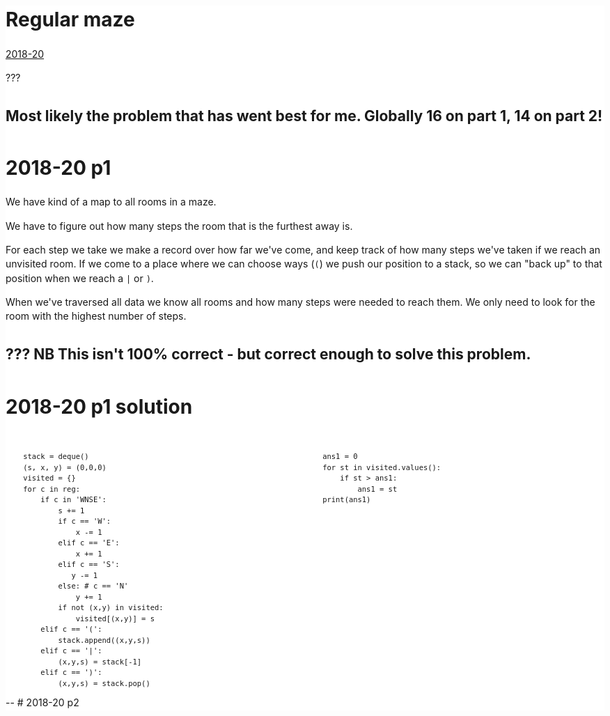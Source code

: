 # Regular maze
<a href="https://adventofcode.com/2018/day/20" target="_blank">2018-20</a>

???

Most likely the problem that has went best for me. Globally 16 on part 1, 14 on part 2!
--
# 2018-20 p1
We have kind of a map to all rooms in a maze.

We have to figure out how many steps the room that is the furthest away is.

For each step we take we make a record over how far we've come, and keep
track of how many steps we've taken if we reach an unvisited room. If we come to 
a place where we can choose ways (`(`) we push our position to a stack, so we can "back up"
to that position when we reach a `|` or `)`.

When we've traversed all data we know all rooms and how many steps were needed to reach them.
We only need to look for the room with the highest number of steps.

???
NB This isn't 100% correct - but correct enough to solve this problem.
--
# 2018-20 p1 solution
<div style="display: flex"><div style="flex:1">
<pre class="python" style="font-size: x-small"><code data-trim data-noescape>
    stack = deque()
    (s, x, y) = (0,0,0)
    visited = {}
    for c in reg:
        if c in 'WNSE':
            s += 1
            if c == 'W':
                x -= 1
            elif c == 'E':
                x += 1
            elif c == 'S':
               y -= 1
            else: # c == 'N'
                y += 1
            if not (x,y) in visited:
                visited[(x,y)] = s
        elif c == '(':
            stack.append((x,y,s))
        elif c == '|':
            (x,y,s) = stack[-1]
        elif c == ')':
            (x,y,s) = stack.pop()
</code></pre>
</div><div style="flex: 1">
<pre class="python" style="font-size: x-small"><code data-trim data-noescape>
    ans1 = 0
    for st in visited.values():
        if st > ans1:
            ans1 = st
    print(ans1)
</code></pre>
</div></div>
--
# 2018-20 p2